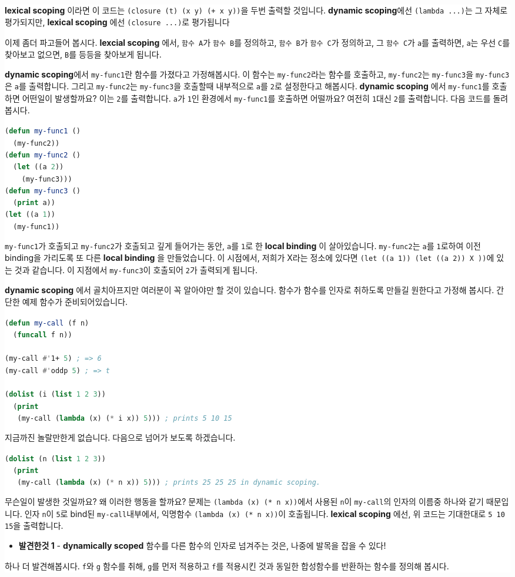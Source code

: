  **lexical scoping** 이라면 이 코드는 `(closure (t) (x y) (+ x y))`을 두번 출력할 것입니다. **dynamic scoping**에선 `(lambda ...)`는 그 자체로 평가되지만, **lexical scoping** 에선 `(closure ...)`로 평가됩니다 

이제 좀더 파고들어 봅시다. **lexcial scoping** 에서, `함수 A`가 `함수 B`를 정의하고, `함수 B`가 `함수 C`가 정의하고, 그 `함수 C`가 `a`를 출력하면, `a`는 우선 `C`를 찾아보고 없으면, `B`를 등등을 찾아보게 됩니다.

 **dynamic scoping**에서 `my-func1`란 함수를 가졌다고 가정해봅시다. 이 함수는 `my-func2`라는 함수를 호출하고, `my-func2`는 `my-func3`을 `my-func3`은 `a`를 출력합니다. 그리고 `my-func2`는 `my-func3`을 호출할때 내부적으로 `a`를 `2`로 설정한다고 해봅시다. **dynamic scoping** 에서 `my-func1`를 호출하면 어떤일이 발생할까요? 이는 `2`를 출력합니다. `a`가 `1`인 환경에서 `my-func1`를 호출하면 어떨까요? 여전히 `1`대신 `2`를 출력합니다. 다음 코드를 돌려봅시다.

```lisp
(defun my-func1 ()
  (my-func2))
(defun my-func2 ()
  (let ((a 2))
    (my-func3)))
(defun my-func3 ()
  (print a))
(let ((a 1))
  (my-func1))
```

`my-func1`가 호출되고 `my-func2`가 호출되고 깊게 들어가는 동안, `a`를 `1`로 한 **local binding** 이 살아있습니다. `my-func2`는 `a`를 `1`로하여 이전 binding을 가리도록 또 다른 **local binding** 을 만들었습니다. 이 시점에서, 저희가 X라는 정소에 있다면 `(let ((a 1)) (let ((a 2)) X ))`에 있는 것과 같습니다. 이 지점에서 `my-func3`이 호출되어 `2`가 출력되게 됩니다.

**dynamic scoping** 에서 골치아프지만 여러분이 꼭 알아야만 할 것이 있습니다. 함수가 함수를 인자로 취하도록 만들길 원한다고 가정해 봅시다. 간단한 예제 함수가 준비되어있습니다.

```lisp
(defun my-call (f n)
  (funcall f n))

(my-call #'1+ 5) ; => 6
(my-call #'oddp 5) ; => t

(dolist (i (list 1 2 3))
  (print
   (my-call (lambda (x) (* i x)) 5))) ; prints 5 10 15
```

지금까진 놀랄만한게 없습니다. 다음으로 넘어가 보도록 하겠습니다.

```lisp
(dolist (n (list 1 2 3))
  (print
   (my-call (lambda (x) (* n x)) 5))) ; prints 25 25 25 in dynamic scoping.
```

무슨일이 발생한 것일까요? 왜 이러한 행동을 할까요? 문제는 `(lambda (x) (* n x))`에서 사용된 `n`이 `my-call`의 인자의 이름중 하나와 같기 때문입니다. 인자 `n`이 `5`로 bind된 `my-call`내부에서, 익명함수 `(lambda (x) (* n x))`이 호출됩니다. **lexical scoping** 에선, 위 코드는 기대한대로 `5 10 15`을 출력합니다.

 * __발견한것 1__ - **dynamically scoped** 함수를 다른 함수의 인자로 넘겨주는 것은, 나중에 발목을 잡을 수 있다!

하나 더 발견해봅시다. `f`와 `g` 함수를 취해, `g`를 먼저 적용하고 `f`를 적용시킨 것과 동일한 합성함수를 반환하는 함수를 정의해 봅시다.
